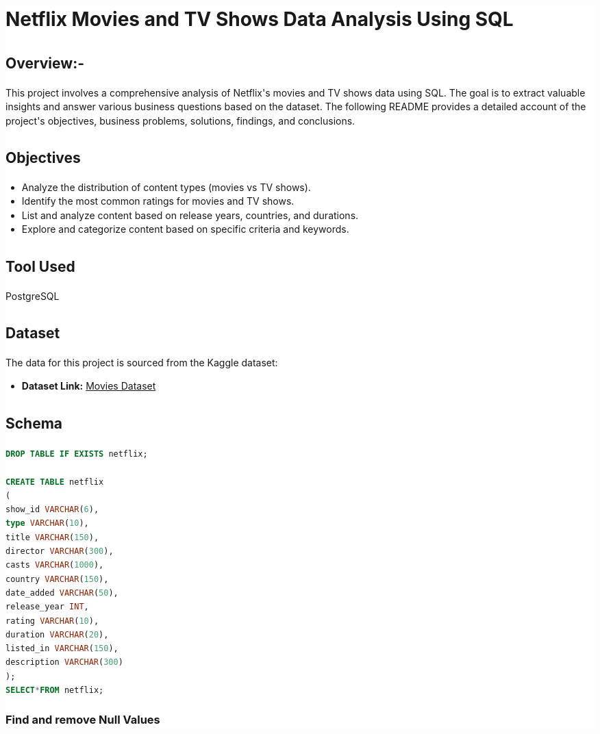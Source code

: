 # Netflix Movies and TV Shows Data Analysis Using SQL

## Overview:-
This project involves a comprehensive analysis of Netflix's movies and TV shows data using SQL. The goal is to extract valuable insights and answer various business questions based on the dataset. The following README provides a detailed account of the project's objectives, business problems, solutions, findings, and conclusions.

## Objectives

- Analyze the distribution of content types (movies vs TV shows).
- Identify the most common ratings for movies and TV shows.
- List and analyze content based on release years, countries, and durations.
- Explore and categorize content based on specific criteria and keywords.

## Tool Used
PostgreSQL

## Dataset

The data for this project is sourced from the Kaggle dataset:

- **Dataset Link:** [Movies Dataset](https://www.kaggle.com/datasets/shivamb/netflix-shows?resource=download)

## Schema

``` sql
DROP TABLE IF EXISTS netflix;

CREATE TABLE netflix
( 
show_id VARCHAR(6),
type VARCHAR(10),
title VARCHAR(150),
director VARCHAR(300),
casts VARCHAR(1000),
country VARCHAR(150),
date_added VARCHAR(50),
release_year INT,
rating VARCHAR(10),
duration VARCHAR(20),
listed_in VARCHAR(150),
description VARCHAR(300)
);
SELECT*FROM netflix;
```

### Find and remove Null Values
